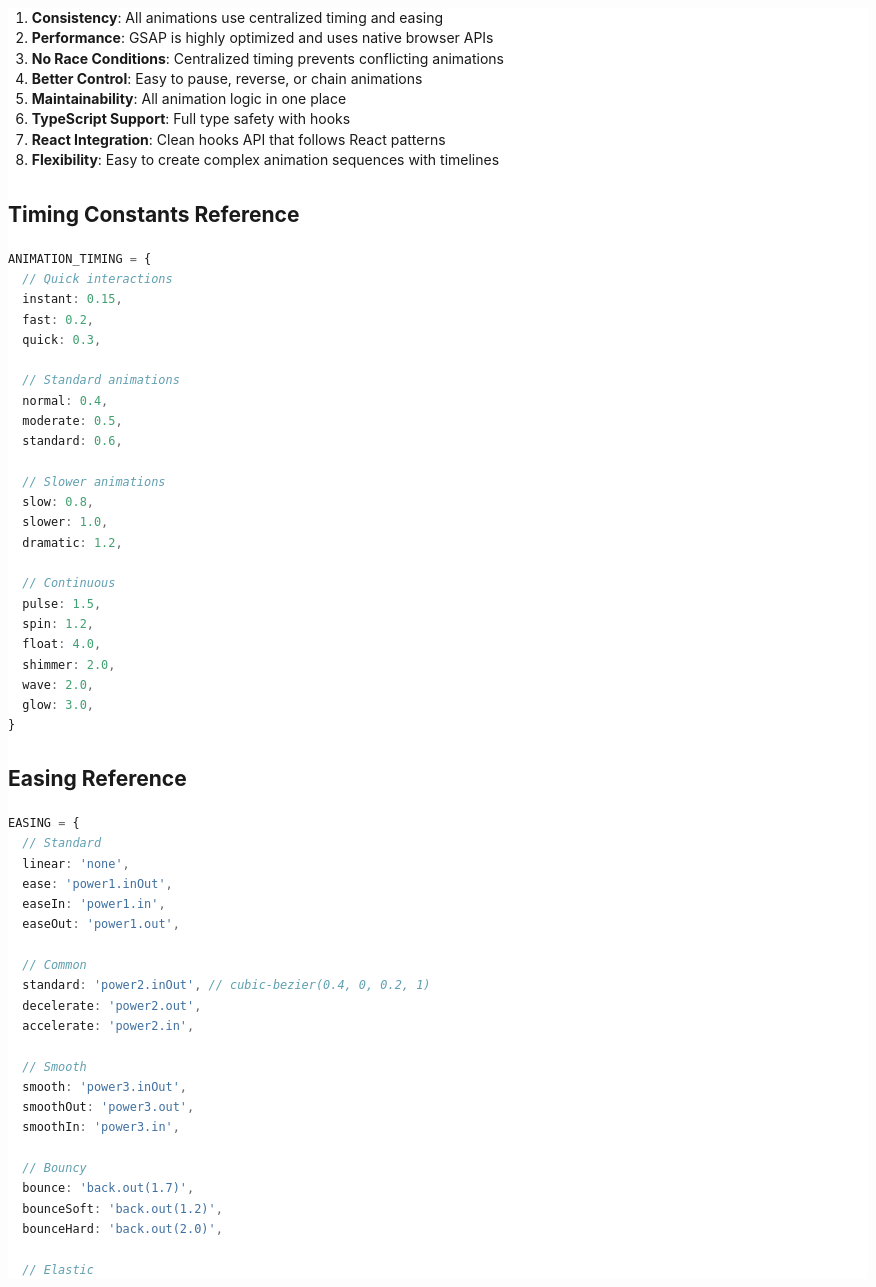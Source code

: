 1. **Consistency**: All animations use centralized timing and easing
2. **Performance**: GSAP is highly optimized and uses native browser APIs
3. **No Race Conditions**: Centralized timing prevents conflicting animations
4. **Better Control**: Easy to pause, reverse, or chain animations
5. **Maintainability**: All animation logic in one place
6. **TypeScript Support**: Full type safety with hooks
7. **React Integration**: Clean hooks API that follows React patterns
8. **Flexibility**: Easy to create complex animation sequences with timelines

## Timing Constants Reference

```typescript
ANIMATION_TIMING = {
  // Quick interactions
  instant: 0.15,
  fast: 0.2,
  quick: 0.3,
  
  // Standard animations
  normal: 0.4,
  moderate: 0.5,
  standard: 0.6,
  
  // Slower animations
  slow: 0.8,
  slower: 1.0,
  dramatic: 1.2,
  
  // Continuous
  pulse: 1.5,
  spin: 1.2,
  float: 4.0,
  shimmer: 2.0,
  wave: 2.0,
  glow: 3.0,
}
```

## Easing Reference

```typescript
EASING = {
  // Standard
  linear: 'none',
  ease: 'power1.inOut',
  easeIn: 'power1.in',
  easeOut: 'power1.out',
  
  // Common
  standard: 'power2.inOut', // cubic-bezier(0.4, 0, 0.2, 1)
  decelerate: 'power2.out',
  accelerate: 'power2.in',
  
  // Smooth
  smooth: 'power3.inOut',
  smoothOut: 'power3.out',
  smoothIn: 'power3.in',
  
  // Bouncy
  bounce: 'back.out(1.7)',
  bounceSoft: 'back.out(1.2)',
  bounceHard: 'back.out(2.0)',
  
  // Elastic
```